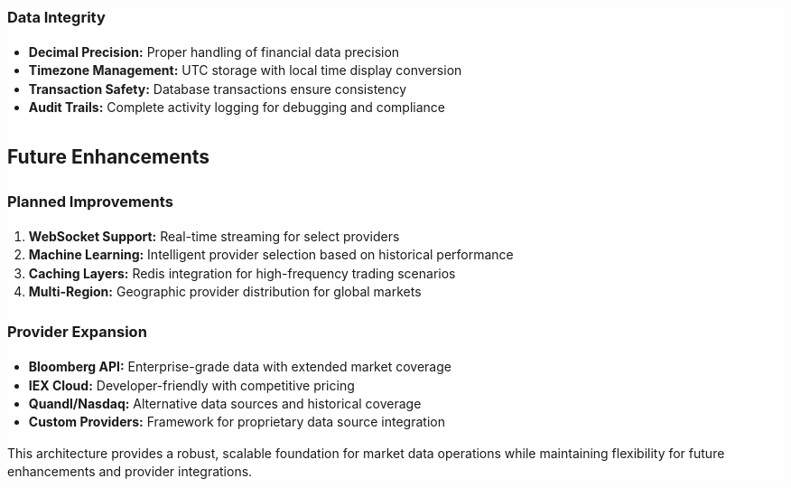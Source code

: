### Data Integrity

- **Decimal Precision:** Proper handling of financial data precision
- **Timezone Management:** UTC storage with local time display conversion
- **Transaction Safety:** Database transactions ensure consistency
- **Audit Trails:** Complete activity logging for debugging and compliance

## Future Enhancements

### Planned Improvements

1. **WebSocket Support:** Real-time streaming for select providers
2. **Machine Learning:** Intelligent provider selection based on historical performance
3. **Caching Layers:** Redis integration for high-frequency trading scenarios
4. **Multi-Region:** Geographic provider distribution for global markets

### Provider Expansion

- **Bloomberg API:** Enterprise-grade data with extended market coverage
- **IEX Cloud:** Developer-friendly with competitive pricing
- **Quandl/Nasdaq:** Alternative data sources and historical coverage
- **Custom Providers:** Framework for proprietary data source integration

This architecture provides a robust, scalable foundation for market data operations while maintaining flexibility for future enhancements and provider integrations.